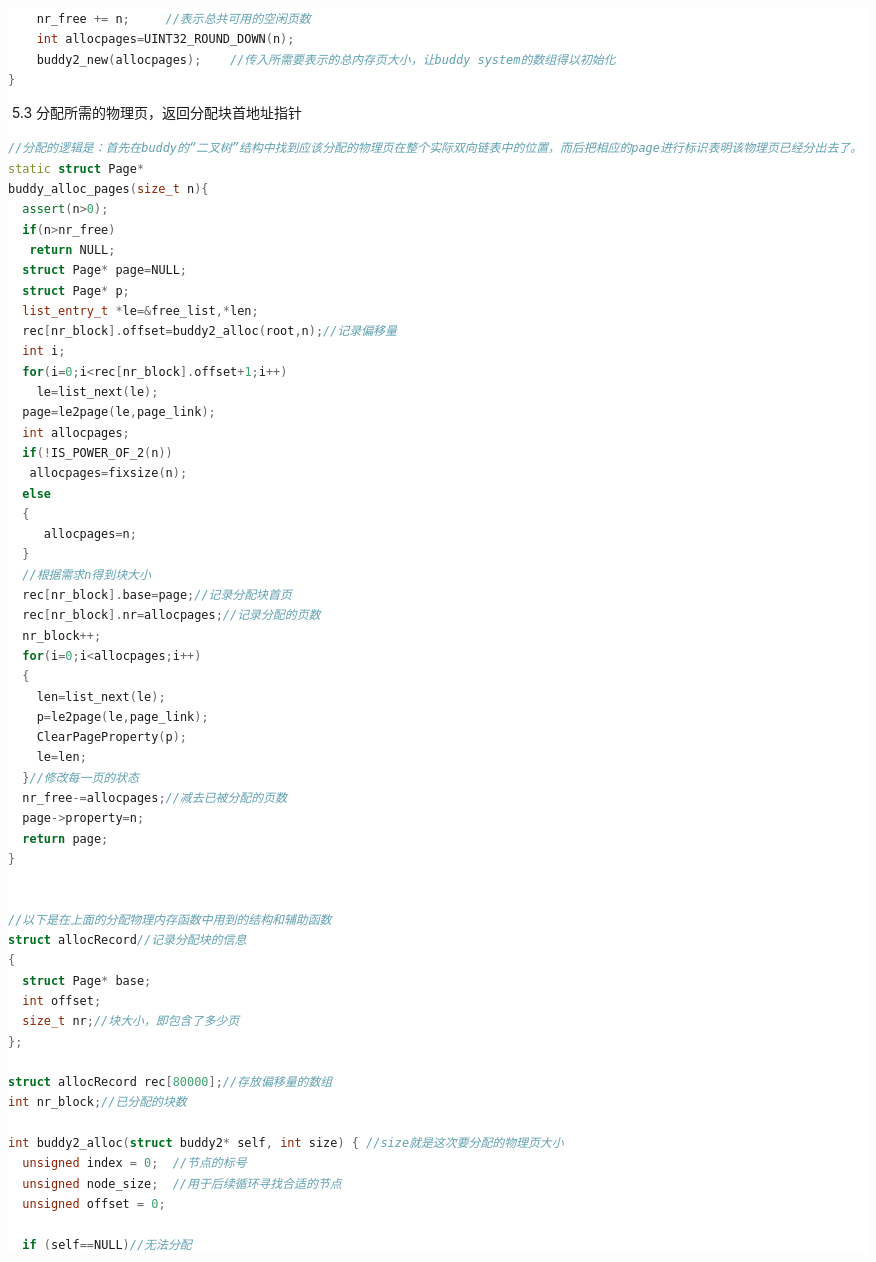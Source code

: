 ```C++
    nr_free += n;     //表示总共可用的空闲页数
    int allocpages=UINT32_ROUND_DOWN(n);
    buddy2_new(allocpages);    //传入所需要表示的总内存页大小，让buddy system的数组得以初始化
}
```

​    5.3 分配所需的物理页，返回分配块首地址指针

```C++
//分配的逻辑是：首先在buddy的“二叉树”结构中找到应该分配的物理页在整个实际双向链表中的位置，而后把相应的page进行标识表明该物理页已经分出去了。
static struct Page*
buddy_alloc_pages(size_t n){
  assert(n>0);
  if(n>nr_free)
   return NULL;
  struct Page* page=NULL;
  struct Page* p;
  list_entry_t *le=&free_list,*len;
  rec[nr_block].offset=buddy2_alloc(root,n);//记录偏移量
  int i;
  for(i=0;i<rec[nr_block].offset+1;i++)
    le=list_next(le);
  page=le2page(le,page_link);
  int allocpages;
  if(!IS_POWER_OF_2(n))
   allocpages=fixsize(n);
  else
  {
     allocpages=n;
  }
  //根据需求n得到块大小
  rec[nr_block].base=page;//记录分配块首页
  rec[nr_block].nr=allocpages;//记录分配的页数
  nr_block++;
  for(i=0;i<allocpages;i++)
  {
    len=list_next(le);
    p=le2page(le,page_link);
    ClearPageProperty(p);
    le=len;
  }//修改每一页的状态
  nr_free-=allocpages;//减去已被分配的页数
  page->property=n;
  return page;
}


//以下是在上面的分配物理内存函数中用到的结构和辅助函数
struct allocRecord//记录分配块的信息
{
  struct Page* base;
  int offset;
  size_t nr;//块大小，即包含了多少页
};

struct allocRecord rec[80000];//存放偏移量的数组
int nr_block;//已分配的块数

int buddy2_alloc(struct buddy2* self, int size) { //size就是这次要分配的物理页大小
  unsigned index = 0;  //节点的标号
  unsigned node_size;  //用于后续循环寻找合适的节点
  unsigned offset = 0;

  if (self==NULL)//无法分配
```